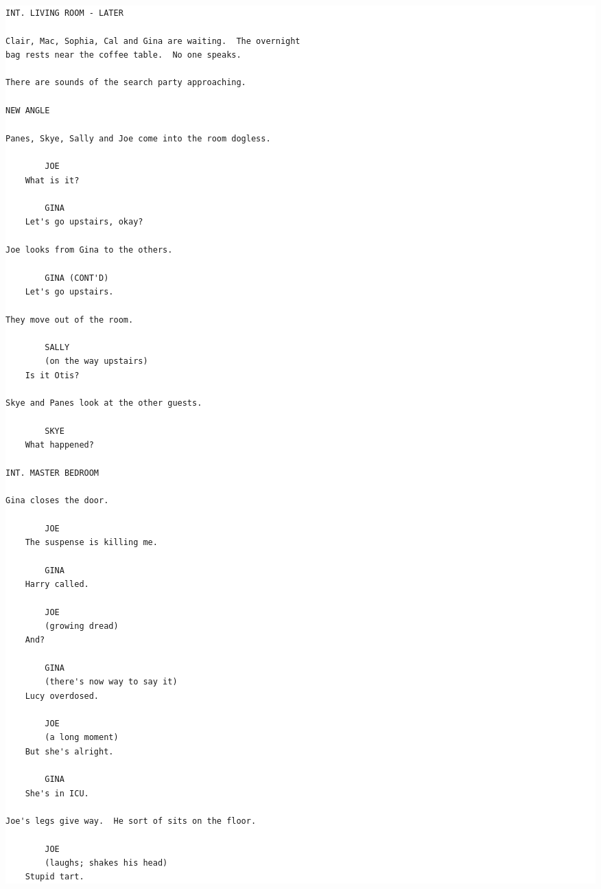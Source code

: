 	INT. LIVING ROOM - LATER

	Clair, Mac, Sophia, Cal and Gina are waiting.  The overnight
	bag rests near the coffee table.  No one speaks.

	There are sounds of the search party approaching.

	NEW ANGLE

	Panes, Skye, Sally and Joe come into the room dogless.

			JOE
		What is it?

			GINA
		Let's go upstairs, okay?

	Joe looks from Gina to the others.

			GINA (CONT'D)
		Let's go upstairs.

	They move out of the room.

			SALLY
			(on the way upstairs)
		Is it Otis?

	Skye and Panes look at the other guests.

			SKYE
		What happened?

	INT. MASTER BEDROOM

	Gina closes the door.

			JOE
		The suspense is killing me.

			GINA
		Harry called.

			JOE
			(growing dread)
		And?

			GINA
			(there's now way to say it)
		Lucy overdosed.

			JOE
			(a long moment)
		But she's alright.

			GINA
		She's in ICU.

	Joe's legs give way.  He sort of sits on the floor.

			JOE
			(laughs; shakes his head)
		Stupid tart.
